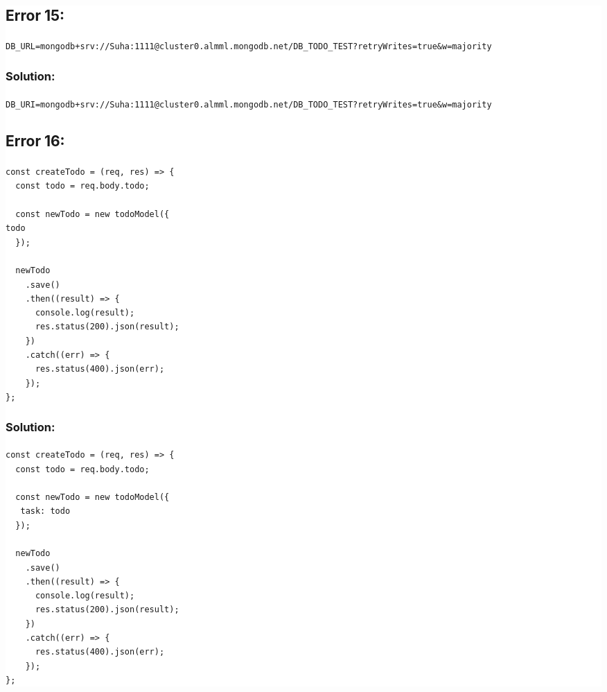 ## Error 15:
```
DB_URL=mongodb+srv://Suha:1111@cluster0.almml.mongodb.net/DB_TODO_TEST?retryWrites=true&w=majority
```
### Solution:
```
DB_URI=mongodb+srv://Suha:1111@cluster0.almml.mongodb.net/DB_TODO_TEST?retryWrites=true&w=majority
```

## Error 16:
```
const createTodo = (req, res) => {
  const todo = req.body.todo;

  const newTodo = new todoModel({
todo
  });

  newTodo
    .save()
    .then((result) => {
      console.log(result);
      res.status(200).json(result);
    })
    .catch((err) => {
      res.status(400).json(err);
    });
};
```

### Solution:
```
const createTodo = (req, res) => {
  const todo = req.body.todo;

  const newTodo = new todoModel({
   task: todo
  });

  newTodo
    .save()
    .then((result) => {
      console.log(result);
      res.status(200).json(result);
    })
    .catch((err) => {
      res.status(400).json(err);
    });
};
```
